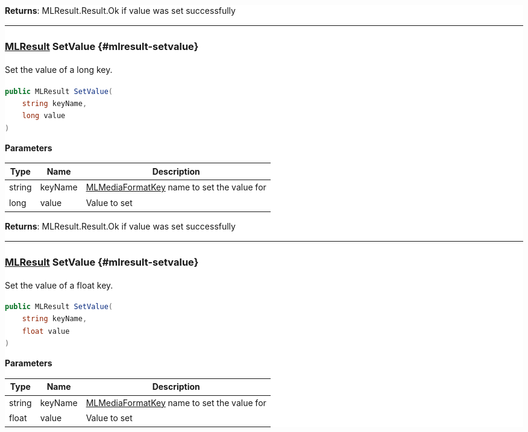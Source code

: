 




**Returns**: MLResult.Result.Ok if value was set successfully



-----------

### [MLResult](/versioned_docs/version-31-Aug-2023/unity-api/api/UnityEngine.XR.MagicLeap/UnityEngine.XR.MagicLeap.MLResult.md) SetValue {#mlresult-setvalue}

Set the value of a long key. 

```csharp
public MLResult SetValue(
    string keyName,
    long value
)
```


**Parameters**

| Type | Name  | Description  | 
|--|--|--|
| string |keyName|[MLMediaFormatKey](/versioned_docs/version-31-Aug-2023/unity-api/api/UnityEngine.XR.MagicLeap/MLMediaFormatKey/UnityEngine.XR.MagicLeap.MLMediaFormatKey.md) name to set the value for|
| long |value|Value to set|






**Returns**: MLResult.Result.Ok if value was set successfully



-----------

### [MLResult](/versioned_docs/version-31-Aug-2023/unity-api/api/UnityEngine.XR.MagicLeap/UnityEngine.XR.MagicLeap.MLResult.md) SetValue {#mlresult-setvalue}

Set the value of a float key. 

```csharp
public MLResult SetValue(
    string keyName,
    float value
)
```


**Parameters**

| Type | Name  | Description  | 
|--|--|--|
| string |keyName|[MLMediaFormatKey](/versioned_docs/version-31-Aug-2023/unity-api/api/UnityEngine.XR.MagicLeap/MLMediaFormatKey/UnityEngine.XR.MagicLeap.MLMediaFormatKey.md) name to set the value for|
| float |value|Value to set|
